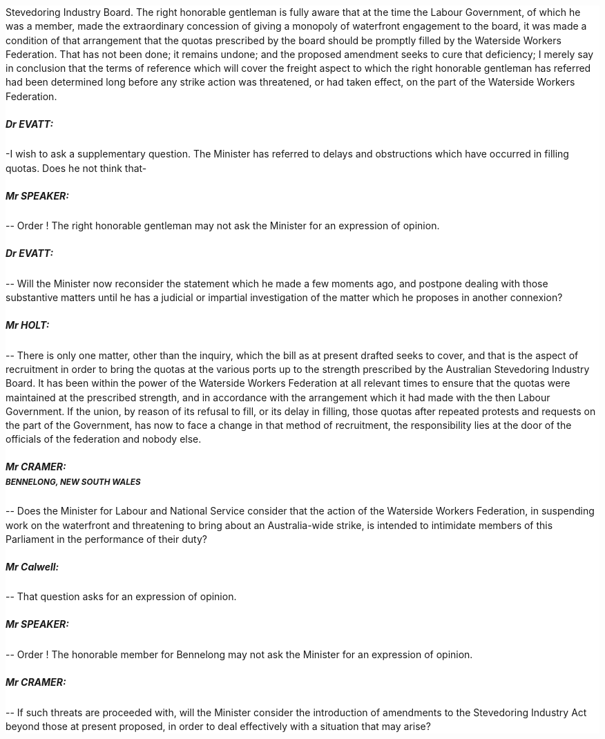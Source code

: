 Stevedoring Industry Board. The right honorable gentleman is fully aware that at the time the Labour Government, of which he was a member, made the extraordinary concession of giving a monopoly of waterfront engagement to the board, it was made a condition of that arrangement that the quotas prescribed by the board should be promptly filled by the Waterside Workers Federation. That has not been done; it remains undone; and the proposed amendment seeks to cure that deficiency; I merely say in conclusion that the terms of reference which will cover the freight aspect to which the right honorable gentleman has referred had been determined long before any strike action was threatened, or had taken effect, on the part of the Waterside Workers Federation. 

##### Dr EVATT:

-I wish to ask a supplementary question. The Minister has referred to delays and obstructions which have occurred in filling quotas. Does he not think that- 

##### Mr SPEAKER:

-- Order ! The right honorable gentleman may not ask the Minister for an expression of opinion. 

##### Dr EVATT:

-- Will the Minister now reconsider the statement which he made a few moments ago, and postpone dealing with those substantive matters until he has a judicial or impartial investigation of the matter which he proposes in another connexion? 

##### Mr HOLT:

-- There is only one matter, other than the inquiry, which the bill as at present drafted seeks to cover, and that is the aspect of recruitment in order to bring the quotas at the various ports up to the strength prescribed by the Australian Stevedoring Industry Board. It has been within the power of the Waterside Workers Federation at all relevant times to ensure that the quotas were maintained at the prescribed strength, and in accordance with the arrangement which it had made with the then Labour Government. If the union, by reason of its refusal to fill, or its delay in filling, those quotas after repeated protests and requests on the part of the Government, has now to face a change in that method of recruitment, the responsibility lies at the door of the officials of the federation and nobody else. 

##### Mr CRAMER:<br><small class="text-muted">BENNELONG, NEW SOUTH WALES</small>

-- Does the Minister for Labour and National Service consider that the action of the Waterside Workers Federation, in suspending work on the waterfront and threatening to bring about an Australia-wide strike, is intended to intimidate members of this Parliament in the performance of their duty? 

##### Mr Calwell:

-- That question asks for an expression of opinion. 

##### Mr SPEAKER:

-- Order ! The honorable member for Bennelong may not ask the Minister for an expression of opinion. 

##### Mr CRAMER:

-- If such threats are proceeded with, will the Minister consider the introduction of amendments to the Stevedoring Industry Act beyond those at present proposed, in order to deal effectively with a situation that may arise? 
